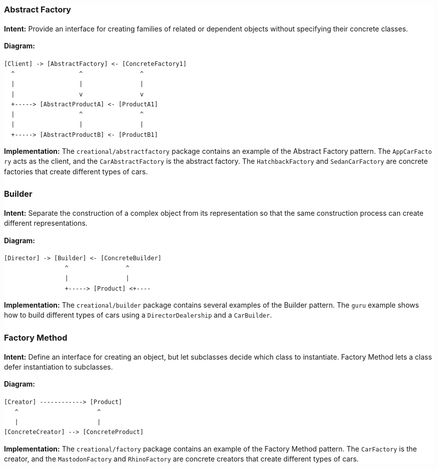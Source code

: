 ### Abstract Factory

**Intent:** Provide an interface for creating families of related or dependent objects without specifying their concrete classes.

**Diagram:**
```
[Client] -> [AbstractFactory] <- [ConcreteFactory1]
  ^                  ^                ^
  |                  |                |
  |                  v                v
  +-----> [AbstractProductA] <- [ProductA1]
  |                  ^                ^
  |                  |                |
  +-----> [AbstractProductB] <- [ProductB1]
```

**Implementation:** The `creational/abstractfactory` package contains an example of the Abstract Factory pattern. The `AppCarFactory` acts as the client, and the `CarAbstractFactory` is the abstract factory. The `HatchbackFactory` and `SedanCarFactory` are concrete factories that create different types of cars.

### Builder

**Intent:** Separate the construction of a complex object from its representation so that the same construction process can create different representations.

**Diagram:**
```
[Director] -> [Builder] <- [ConcreteBuilder]
                 ^                ^
                 |                |
                 +-----> [Product] <+---- 
```

**Implementation:** The `creational/builder` package contains several examples of the Builder pattern. The `guru` example shows how to build different types of cars using a `DirectorDealership` and a `CarBuilder`.

### Factory Method

**Intent:** Define an interface for creating an object, but let subclasses decide which class to instantiate. Factory Method lets a class defer instantiation to subclasses.

**Diagram:**
```
[Creator] ------------> [Product]
   ^                      ^
   |                      |
[ConcreteCreator] --> [ConcreteProduct]
```

**Implementation:** The `creational/factory` package contains an example of the Factory Method pattern. The `CarFactory` is the creator, and the `MastodonFactory` and `RhinoFactory` are concrete creators that create different types of cars.
